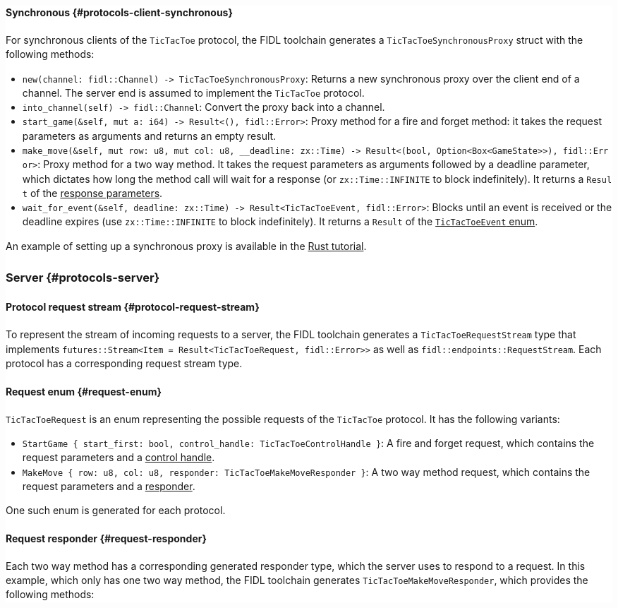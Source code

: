 #### Synchronous {#protocols-client-synchronous}

For synchronous clients of the `TicTacToe` protocol, the FIDL toolchain
generates a `TicTacToeSynchronousProxy` struct with the following methods:

* `new(channel: fidl::Channel) -> TicTacToeSynchronousProxy`: Returns a new
  synchronous proxy over the client end of a channel. The server end is assumed
  to implement the `TicTacToe` protocol.
* `into_channel(self) -> fidl::Channel`: Convert the proxy back into a channel.
* `start_game(&self, mut a: i64) -> Result<(), fidl::Error>`: Proxy method
  for a fire and forget method: it takes the request parameters as arguments and
  returns an empty result.
* `make_move(&self, mut row: u8, mut col: u8, __deadline: zx::Time) ->
  Result<(bool, Option<Box<GameState>>), fidl::Error>`: Proxy method for a two
  way method. It takes the request parameters as arguments followed by a
  deadline parameter, which dictates how long the method call will wait for a
  response (or `zx::Time::INFINITE` to block indefinitely). It returns a
  `Result` of the [response parameters](#request-response-event-parameters).
* `wait_for_event(&self, deadline: zx::Time) ->
  Result<TicTacToeEvent, fidl::Error>`: Blocks until an event is received or the
  deadline expires (use `zx::Time::INFINITE` to block indefinitely). It returns
  a `Result` of the [`TicTacToeEvent` enum](#protocols-events-client).

An example of setting up a synchronous proxy is available in the
[Rust tutorial][tutorial].

### Server {#protocols-server}

#### Protocol request stream {#protocol-request-stream}

To represent the stream of incoming requests to a server, the FIDL toolchain
generates a `TicTacToeRequestStream` type that implements `futures::Stream<Item
= Result<TicTacToeRequest, fidl::Error>>` as well as
`fidl::endpoints::RequestStream`. Each protocol has a corresponding request
stream type.

#### Request enum {#request-enum}

`TicTacToeRequest` is an enum representing the possible requests of the
`TicTacToe` protocol. It has the following variants:

* `StartGame { start_first: bool, control_handle: TicTacToeControlHandle }`: A
  fire and forget request, which contains the request parameters and a [control handle](#protocol-control-handle).
* `MakeMove { row: u8, col: u8, responder: TicTacToeMakeMoveResponder }`: A two
  way method request, which contains the request parameters and a
  [responder](#request-responder).

One such enum is generated for each protocol.

#### Request responder {#request-responder}

Each two way method has a corresponding generated responder type, which the
server uses to respond to a request. In this example, which only has one two way
method, the FIDL toolchain generates `TicTacToeMakeMoveResponder`, which
provides the following methods:


[`HandleDisposition`]: https://fuchsia-docs.firebaseapp.com/rust/fuchsia_zircon/struct.HandleDisposition.html
[`HandleInfo`]: https://fuchsia-docs.firebaseapp.com/rust/fuchsia_zircon/struct.HandleInfo.html
[`persist`]: https://fuchsia-docs.firebaseapp.com/rust/fidl/encoding/fn.persist.html
[`standalone_decode`]: https://fuchsia-docs.firebaseapp.com/rust/fidl/encoding/fn.standalone_decode.html
[`standalone_encode`]: https://fuchsia-docs.firebaseapp.com/rust/fidl/encoding/fn.standalone_encode.html
[`unpersist`]: https://fuchsia-docs.firebaseapp.com/rust/fidl/encoding/fn.unpersist.html
[anon-names]: /docs/reference/fidl/language/language.md#inline-layouts
[lang-bits]: /docs/reference/fidl/language/language.md#bits
[lang-constants]: /docs/reference/fidl/language/language.md#constants
[lang-enums]: /docs/reference/fidl/language/language.md#enums
[lang-flexible]: /docs/reference/fidl/language/language.md#strict-vs-flexible
[lang-protocol-composition]: /docs/reference/fidl/language/language.md#protocol-composition
[lang-protocols]: /docs/reference/fidl/language/language.md#protocols
[lang-resource]: /docs/reference/fidl/language/language.md#value-vs-resource
[lang-structs]: /docs/reference/fidl/language/language.md#structs
[lang-tables]: /docs/reference/fidl/language/language.md#tables
[lang-unions]: /docs/reference/fidl/language/language.md#unions
[rfc-0120]: /docs/contribute/governance/rfcs/0120_standalone_use_of_fidl_wire_format.md
[tutorial]: /docs/development/languages/fidl/tutorials/rust
[unknown-attr]: /docs/reference/fidl/language/attributes.md#unknown